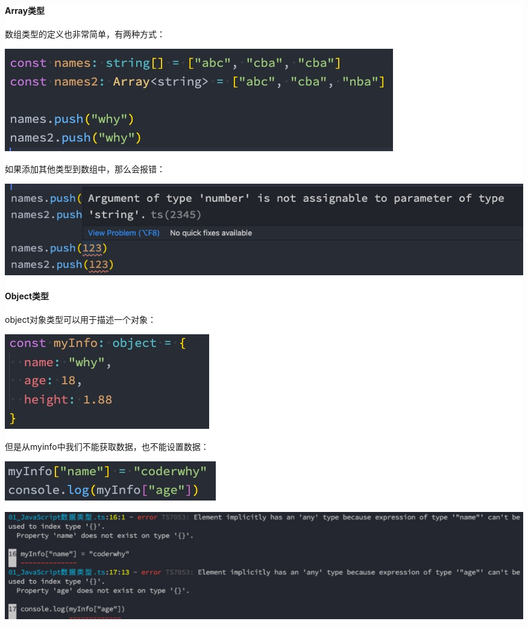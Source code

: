 

#### Array类型

数组类型的定义也非常简单，有两种方式：

![image-20211129101421176](medias/image-20211129101421176.png)

如果添加其他类型到数组中，那么会报错：

![image-20211129101526166](medias/image-20211129101526166.png)



#### Object类型

object对象类型可以用于描述一个对象：

![image-20211129101543650](medias/image-20211129101543650.png)

但是从myinfo中我们不能获取数据，也不能设置数据：

![image-20211129101558993](medias/image-20211129101558993.png)

![image-20211129101601374](medias/image-20211129101601374.png)
